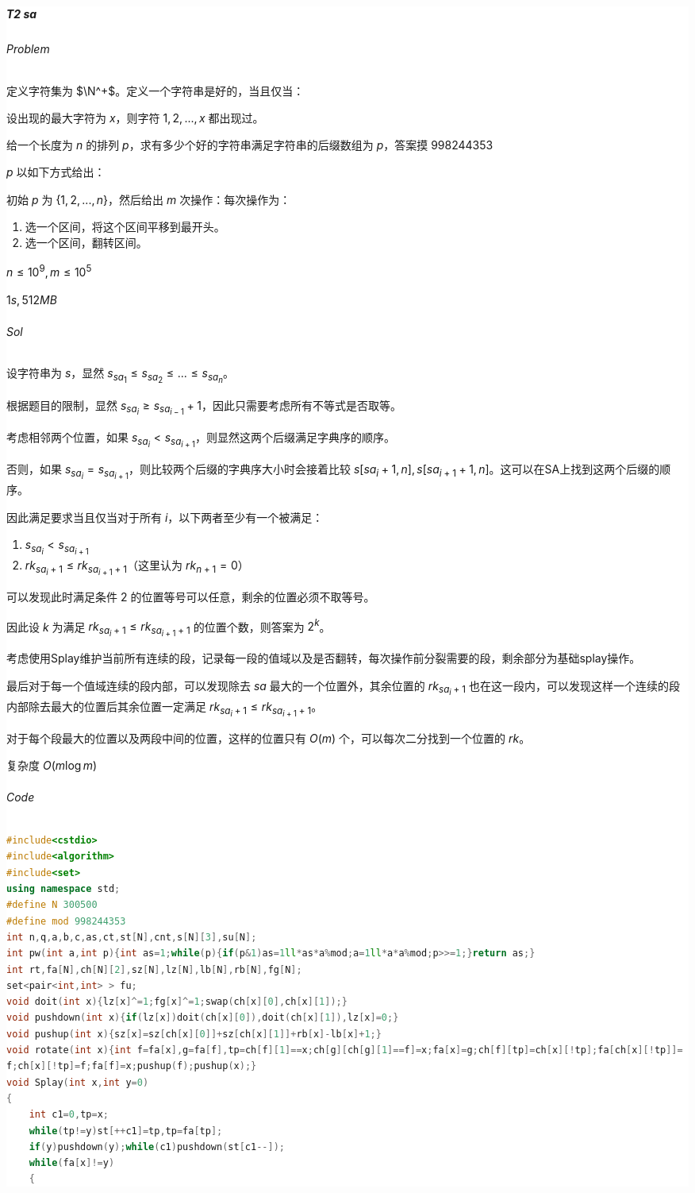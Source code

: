 ##### T2 sa

###### Problem

定义字符集为 $\N^+$。定义一个字符串是好的，当且仅当：

设出现的最大字符为 $x$，则字符 $1,2,...,x$ 都出现过。

给一个长度为 $n$ 的排列 $p$，求有多少个好的字符串满足字符串的后缀数组为 $p$，答案摸 $998244353$

$p$ 以如下方式给出：

初始 $p$ 为 $\{1,2,...,n\}$，然后给出 $m$ 次操作：每次操作为：

1. 选一个区间，将这个区间平移到最开头。
2. 选一个区间，翻转区间。

$n\leq 10^9,m\leq 10^5$

$1s,512MB$

###### Sol

设字符串为 $s$，显然 $s_{sa_1}\leq s_{sa_2}\leq...\leq s_{sa_n}$。

根据题目的限制，显然 $s_{sa_{i}}\geq s_{sa_{i-1}}+1$，因此只需要考虑所有不等式是否取等。

考虑相邻两个位置，如果 $s_{sa_i}<s_{sa_{i+1}}$，则显然这两个后缀满足字典序的顺序。

否则，如果 $s_{sa_i}=s_{sa_{i+1}}$，则比较两个后缀的字典序大小时会接着比较 $s[sa_i+1,n],s[sa_{i+1}+1,n]$。这可以在SA上找到这两个后缀的顺序。

因此满足要求当且仅当对于所有 $i$，以下两者至少有一个被满足：

1. $s_{sa_i}<s_{sa_{i+1}}$
2. $rk_{sa_i+1}\leq rk_{sa_{i+1}+1}$（这里认为 $rk_{n+1}=0$）

可以发现此时满足条件 $2$ 的位置等号可以任意，剩余的位置必须不取等号。

因此设 $k$ 为满足 $rk_{sa_i+1}\leq rk_{sa_{i+1}+1}$ 的位置个数，则答案为 $2^k$。

考虑使用Splay维护当前所有连续的段，记录每一段的值域以及是否翻转，每次操作前分裂需要的段，剩余部分为基础splay操作。

最后对于每一个值域连续的段内部，可以发现除去 $sa$ 最大的一个位置外，其余位置的 $rk_{sa_i+1}$ 也在这一段内，可以发现这样一个连续的段内部除去最大的位置后其余位置一定满足 $rk_{sa_i+1}\leq rk_{sa_{i+1}+1}$。

对于每个段最大的位置以及两段中间的位置，这样的位置只有 $O(m)$ 个，可以每次二分找到一个位置的 $rk$。

复杂度 $O(m\log m)$

###### Code

```cpp
#include<cstdio>
#include<algorithm>
#include<set>
using namespace std;
#define N 300500
#define mod 998244353
int n,q,a,b,c,as,ct,st[N],cnt,s[N][3],su[N];
int pw(int a,int p){int as=1;while(p){if(p&1)as=1ll*as*a%mod;a=1ll*a*a%mod;p>>=1;}return as;}
int rt,fa[N],ch[N][2],sz[N],lz[N],lb[N],rb[N],fg[N];
set<pair<int,int> > fu;
void doit(int x){lz[x]^=1;fg[x]^=1;swap(ch[x][0],ch[x][1]);}
void pushdown(int x){if(lz[x])doit(ch[x][0]),doit(ch[x][1]),lz[x]=0;}
void pushup(int x){sz[x]=sz[ch[x][0]]+sz[ch[x][1]]+rb[x]-lb[x]+1;}
void rotate(int x){int f=fa[x],g=fa[f],tp=ch[f][1]==x;ch[g][ch[g][1]==f]=x;fa[x]=g;ch[f][tp]=ch[x][!tp];fa[ch[x][!tp]]=f;ch[x][!tp]=f;fa[f]=x;pushup(f);pushup(x);}
void Splay(int x,int y=0)
{
	int c1=0,tp=x;
	while(tp!=y)st[++c1]=tp,tp=fa[tp];
	if(y)pushdown(y);while(c1)pushdown(st[c1--]);
	while(fa[x]!=y)
	{
```